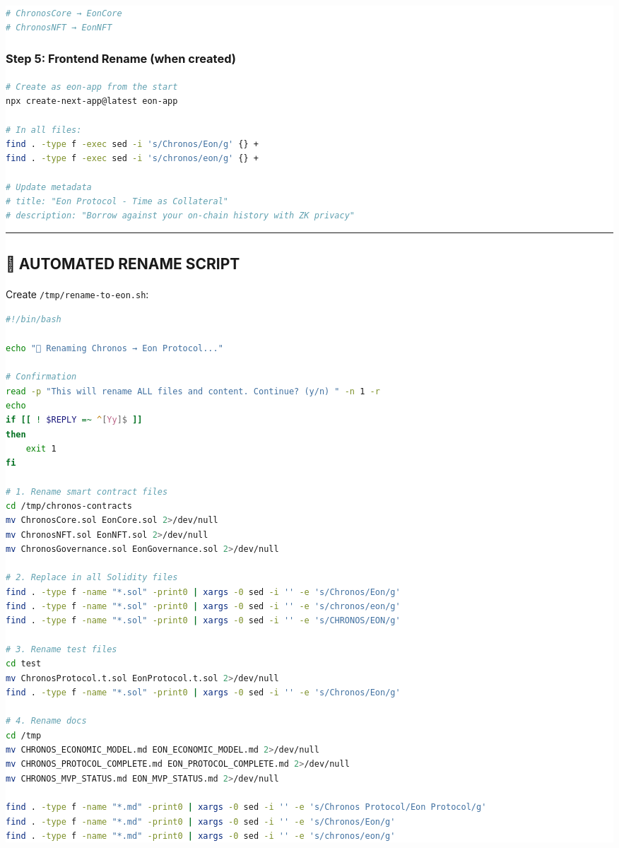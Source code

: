 ```bash
# ChronosCore → EonCore
# ChronosNFT → EonNFT
```

### Step 5: Frontend Rename (when created)

```bash
# Create as eon-app from the start
npx create-next-app@latest eon-app

# In all files:
find . -type f -exec sed -i 's/Chronos/Eon/g' {} +
find . -type f -exec sed -i 's/chronos/eon/g' {} +

# Update metadata
# title: "Eon Protocol - Time as Collateral"
# description: "Borrow against your on-chain history with ZK privacy"
```

---

## 📝 AUTOMATED RENAME SCRIPT

Create `/tmp/rename-to-eon.sh`:

```bash
#!/bin/bash

echo "🔄 Renaming Chronos → Eon Protocol..."

# Confirmation
read -p "This will rename ALL files and content. Continue? (y/n) " -n 1 -r
echo
if [[ ! $REPLY =~ ^[Yy]$ ]]
then
    exit 1
fi

# 1. Rename smart contract files
cd /tmp/chronos-contracts
mv ChronosCore.sol EonCore.sol 2>/dev/null
mv ChronosNFT.sol EonNFT.sol 2>/dev/null
mv ChronosGovernance.sol EonGovernance.sol 2>/dev/null

# 2. Replace in all Solidity files
find . -type f -name "*.sol" -print0 | xargs -0 sed -i '' -e 's/Chronos/Eon/g'
find . -type f -name "*.sol" -print0 | xargs -0 sed -i '' -e 's/chronos/eon/g'
find . -type f -name "*.sol" -print0 | xargs -0 sed -i '' -e 's/CHRONOS/EON/g'

# 3. Rename test files
cd test
mv ChronosProtocol.t.sol EonProtocol.t.sol 2>/dev/null
find . -type f -name "*.sol" -print0 | xargs -0 sed -i '' -e 's/Chronos/Eon/g'

# 4. Rename docs
cd /tmp
mv CHRONOS_ECONOMIC_MODEL.md EON_ECONOMIC_MODEL.md 2>/dev/null
mv CHRONOS_PROTOCOL_COMPLETE.md EON_PROTOCOL_COMPLETE.md 2>/dev/null
mv CHRONOS_MVP_STATUS.md EON_MVP_STATUS.md 2>/dev/null

find . -type f -name "*.md" -print0 | xargs -0 sed -i '' -e 's/Chronos Protocol/Eon Protocol/g'
find . -type f -name "*.md" -print0 | xargs -0 sed -i '' -e 's/Chronos/Eon/g'
find . -type f -name "*.md" -print0 | xargs -0 sed -i '' -e 's/chronos/eon/g'

```